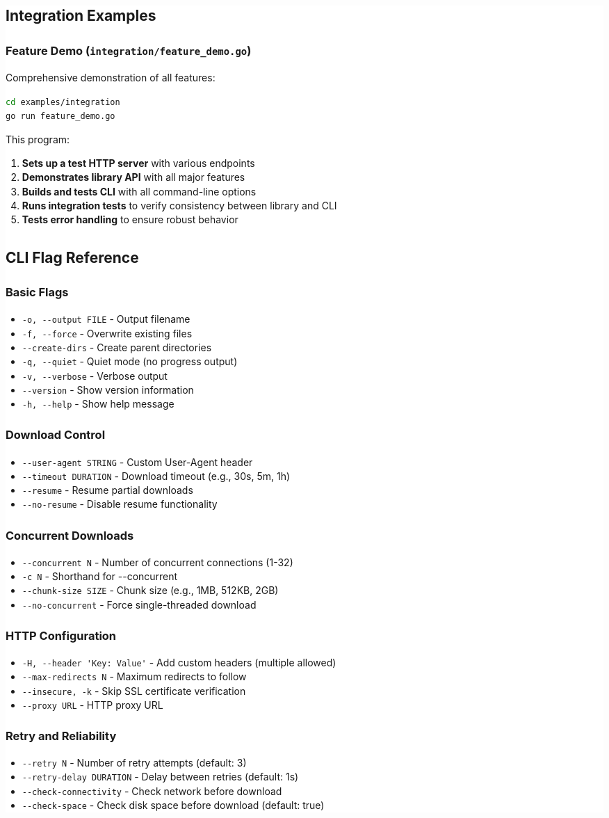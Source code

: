 ## Integration Examples

### Feature Demo (`integration/feature_demo.go`)

Comprehensive demonstration of all features:

```bash
cd examples/integration
go run feature_demo.go
```

This program:
1. **Sets up a test HTTP server** with various endpoints
2. **Demonstrates library API** with all major features
3. **Builds and tests CLI** with all command-line options
4. **Runs integration tests** to verify consistency between library and CLI
5. **Tests error handling** to ensure robust behavior

## CLI Flag Reference

### Basic Flags
- `-o, --output FILE` - Output filename
- `-f, --force` - Overwrite existing files
- `--create-dirs` - Create parent directories
- `-q, --quiet` - Quiet mode (no progress output)
- `-v, --verbose` - Verbose output
- `--version` - Show version information
- `-h, --help` - Show help message

### Download Control
- `--user-agent STRING` - Custom User-Agent header
- `--timeout DURATION` - Download timeout (e.g., 30s, 5m, 1h)
- `--resume` - Resume partial downloads
- `--no-resume` - Disable resume functionality

### Concurrent Downloads  
- `--concurrent N` - Number of concurrent connections (1-32)
- `-c N` - Shorthand for --concurrent
- `--chunk-size SIZE` - Chunk size (e.g., 1MB, 512KB, 2GB)
- `--no-concurrent` - Force single-threaded download

### HTTP Configuration
- `-H, --header 'Key: Value'` - Add custom headers (multiple allowed)
- `--max-redirects N` - Maximum redirects to follow
- `--insecure, -k` - Skip SSL certificate verification  
- `--proxy URL` - HTTP proxy URL

### Retry and Reliability
- `--retry N` - Number of retry attempts (default: 3)
- `--retry-delay DURATION` - Delay between retries (default: 1s)
- `--check-connectivity` - Check network before download
- `--check-space` - Check disk space before download (default: true)
